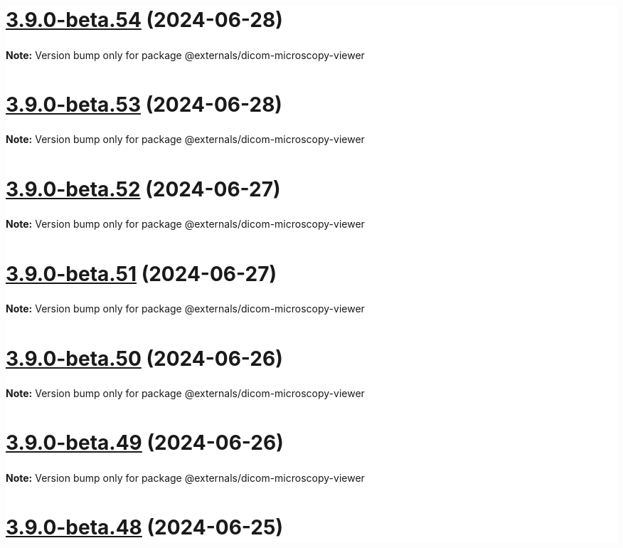 
# [3.9.0-beta.54](https://github.com/OHIF/Viewers/compare/v3.9.0-beta.53...v3.9.0-beta.54) (2024-06-28)

**Note:** Version bump only for package @externals/dicom-microscopy-viewer





# [3.9.0-beta.53](https://github.com/OHIF/Viewers/compare/v3.9.0-beta.52...v3.9.0-beta.53) (2024-06-28)

**Note:** Version bump only for package @externals/dicom-microscopy-viewer





# [3.9.0-beta.52](https://github.com/OHIF/Viewers/compare/v3.9.0-beta.51...v3.9.0-beta.52) (2024-06-27)

**Note:** Version bump only for package @externals/dicom-microscopy-viewer





# [3.9.0-beta.51](https://github.com/OHIF/Viewers/compare/v3.9.0-beta.50...v3.9.0-beta.51) (2024-06-27)

**Note:** Version bump only for package @externals/dicom-microscopy-viewer





# [3.9.0-beta.50](https://github.com/OHIF/Viewers/compare/v3.9.0-beta.49...v3.9.0-beta.50) (2024-06-26)

**Note:** Version bump only for package @externals/dicom-microscopy-viewer





# [3.9.0-beta.49](https://github.com/OHIF/Viewers/compare/v3.9.0-beta.48...v3.9.0-beta.49) (2024-06-26)

**Note:** Version bump only for package @externals/dicom-microscopy-viewer





# [3.9.0-beta.48](https://github.com/OHIF/Viewers/compare/v3.9.0-beta.47...v3.9.0-beta.48) (2024-06-25)
